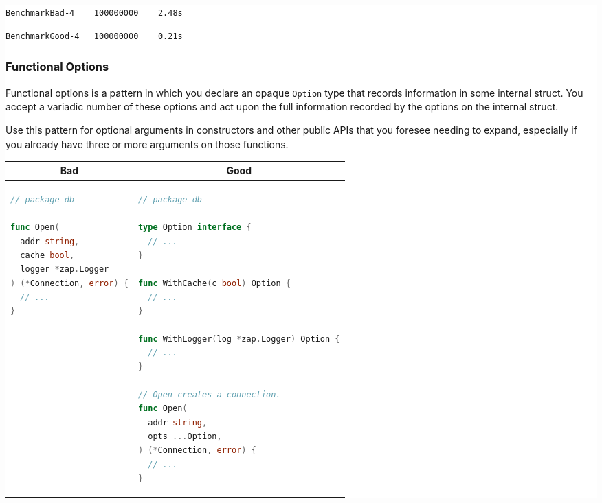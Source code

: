 </td></tr>
<tr><td>

```
BenchmarkBad-4    100000000    2.48s
```

</td><td>

```
BenchmarkGood-4   100000000    0.21s
```

</td></tr>
</tbody></table>


### Functional Options

Functional options is a pattern in which you declare an opaque `Option` type
that records information in some internal struct. You accept a variadic number
of these options and act upon the full information recorded by the options on
the internal struct.

Use this pattern for optional arguments in constructors and other public APIs
that you foresee needing to expand, especially if you already have three or
more arguments on those functions.

<table>
<thead><tr><th>Bad</th><th>Good</th></tr></thead>
<tbody>
<tr><td>

```go
// package db

func Open(
  addr string,
  cache bool,
  logger *zap.Logger
) (*Connection, error) {
  // ...
}
```

</td><td>

```go
// package db

type Option interface {
  // ...
}

func WithCache(c bool) Option {
  // ...
}

func WithLogger(log *zap.Logger) Option {
  // ...
}

// Open creates a connection.
func Open(
  addr string,
  opts ...Option,
) (*Connection, error) {
  // ...
}
```